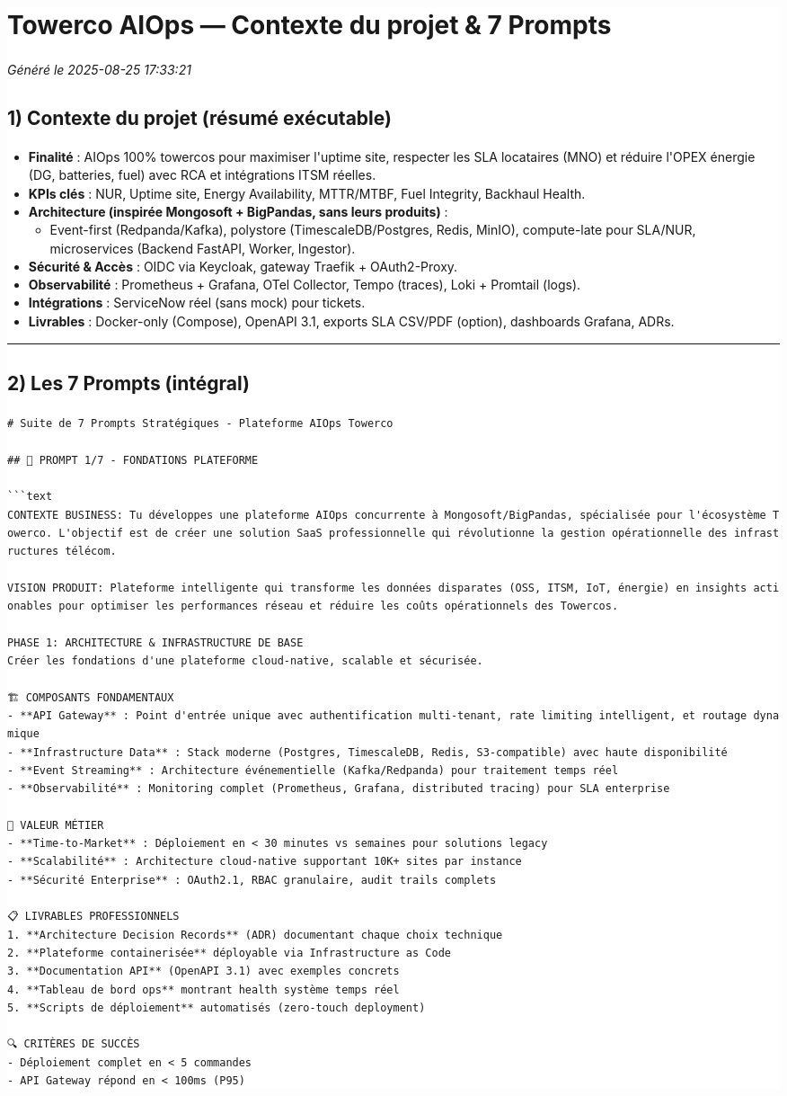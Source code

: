 # Towerco AIOps — Contexte du projet & 7 Prompts
_Généré le 2025-08-25 17:33:21_

## 1) Contexte du projet (résumé exécutable)
- **Finalité** : AIOps 100% towercos pour maximiser l'uptime site, respecter les SLA locataires (MNO) et réduire l'OPEX énergie (DG, batteries, fuel) avec RCA et intégrations ITSM réelles.
- **KPIs clés** : NUR, Uptime site, Energy Availability, MTTR/MTBF, Fuel Integrity, Backhaul Health.
- **Architecture (inspirée Mongosoft + BigPandas, sans leurs produits)** :
  - Event-first (Redpanda/Kafka), polystore (TimescaleDB/Postgres, Redis, MinIO), compute-late pour SLA/NUR, microservices (Backend FastAPI, Worker, Ingestor).
- **Sécurité & Accès** : OIDC via Keycloak, gateway Traefik + OAuth2-Proxy.
- **Observabilité** : Prometheus + Grafana, OTel Collector, Tempo (traces), Loki + Promtail (logs).
- **Intégrations** : ServiceNow réel (sans mock) pour tickets.
- **Livrables** : Docker-only (Compose), OpenAPI 3.1, exports SLA CSV/PDF (option), dashboards Grafana, ADRs.

---

## 2) Les 7 Prompts (intégral)
```text
# Suite de 7 Prompts Stratégiques - Plateforme AIOps Towerco

## 🎯 PROMPT 1/7 - FONDATIONS PLATEFORME

```text
CONTEXTE BUSINESS: Tu développes une plateforme AIOps concurrente à Mongosoft/BigPandas, spécialisée pour l'écosystème Towerco. L'objectif est de créer une solution SaaS professionnelle qui révolutionne la gestion opérationnelle des infrastructures télécom.

VISION PRODUIT: Plateforme intelligente qui transforme les données disparates (OSS, ITSM, IoT, énergie) en insights actionables pour optimiser les performances réseau et réduire les coûts opérationnels des Towercos.

PHASE 1: ARCHITECTURE & INFRASTRUCTURE DE BASE
Créer les fondations d'une plateforme cloud-native, scalable et sécurisée.

🏗️ COMPOSANTS FONDAMENTAUX
- **API Gateway** : Point d'entrée unique avec authentification multi-tenant, rate limiting intelligent, et routage dynamique
- **Infrastructure Data** : Stack moderne (Postgres, TimescaleDB, Redis, S3-compatible) avec haute disponibilité
- **Event Streaming** : Architecture événementielle (Kafka/Redpanda) pour traitement temps réel
- **Observabilité** : Monitoring complet (Prometheus, Grafana, distributed tracing) pour SLA enterprise

🎯 VALEUR MÉTIER
- **Time-to-Market** : Déploiement en < 30 minutes vs semaines pour solutions legacy
- **Scalabilité** : Architecture cloud-native supportant 10K+ sites par instance
- **Sécurité Enterprise** : OAuth2.1, RBAC granulaire, audit trails complets

📋 LIVRABLES PROFESSIONNELS
1. **Architecture Decision Records** (ADR) documentant chaque choix technique
2. **Plateforme containerisée** déployable via Infrastructure as Code
3. **Documentation API** (OpenAPI 3.1) avec exemples concrets
4. **Tableau de bord ops** montrant health système temps réel
5. **Scripts de déploiement** automatisés (zero-touch deployment)

🔍 CRITÈRES DE SUCCÈS
- Déploiement complet en < 5 commandes
- API Gateway répond en < 100ms (P95)
```